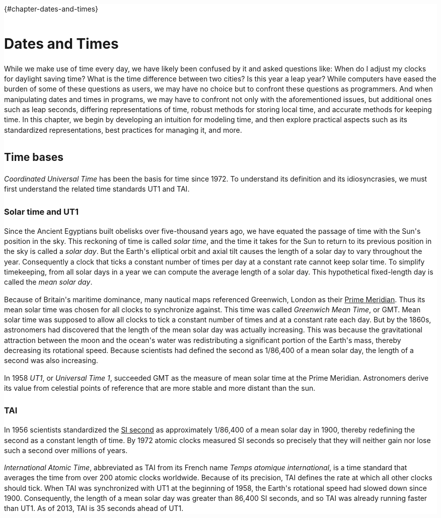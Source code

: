 {#chapter-dates-and-times}
# Dates and Times

While we make use of time every day, we have likely been confused by it and asked questions like: When do I adjust my clocks for daylight saving time? What is the time difference between two cities? Is this year a leap year? While computers have eased the burden of some of these questions as users, we may have no choice but to confront these questions as programmers. And when manipulating dates and times in programs, we may have to confront not only with the aforementioned issues, but additional ones such as leap seconds, differing representations of time, robust methods for storing local time, and accurate methods for keeping time. In this chapter, we begin by developing an intuition for modeling time, and then explore practical aspects such as its standardized representations, best practices for managing it, and more.

## Time bases

*Coordinated Universal Time* has been the basis for time since 1972. To understand its definition and its idiosyncrasies, we must first understand the related time standards UT1 and TAI.

### Solar time and UT1

Since the Ancient Egyptians built obelisks over five-thousand years ago, we have equated the passage of time with the Sun's position in the sky. This reckoning of time is called *solar time*, and the time it takes for the Sun to return to its previous position in the sky is called a *solar day*. But the Earth's elliptical orbit and axial tilt causes the length of a solar day to vary throughout the year. Consequently a clock that ticks a constant number of times per day at a constant rate cannot keep solar time. To simplify timekeeping, from all solar days in a year we can compute the average length of a solar day. This hypothetical fixed-length day is called the *mean solar day*.

Because of Britain's maritime dominance, many nautical maps referenced Greenwich, London as their [Prime Meridian](http://en.wikipedia.org/wiki/Prime_Meridian). Thus its mean solar time was chosen for all clocks to synchronize against. This time was called *Greenwich Mean Time*, or GMT. Mean solar time was supposed to allow all clocks to tick a constant number of times and at a constant rate each day. But by the 1860s, astronomers had discovered that the length of the mean solar day was actually increasing. This was because the gravitational attraction between the moon and the ocean's water was redistributing a significant portion of the Earth's mass, thereby decreasing its rotational speed. Because scientists had defined the second as 1/86,400 of a mean solar day, the length of a second was also increasing.

In 1958 *UT1*, or *Universal Time 1*, succeeded GMT as the measure of mean solar time at the Prime Meridian. Astronomers derive its value from celestial points of reference that are more stable and more distant than the sun.

### TAI

In 1956 scientists standardized the [SI second](http://en.wikipedia.org/wiki/International_System_of_Units) as approximately 1/86,400 of a mean solar day in 1900, thereby redefining the second as a constant length of time. By 1972 atomic clocks measured SI seconds so precisely that they will neither gain nor lose such a second over millions of years.

*International Atomic Time*, abbreviated as TAI from its French name *Temps atomique international*, is a time standard that averages the time from over 200 atomic clocks worldwide. Because of its precision, TAI defines the rate at which all other clocks should tick. When TAI was synchronized with UT1 at the beginning of 1958, the Earth's rotational speed had slowed down since 1900. Consequently, the length of a mean solar day was greater than 86,400 SI seconds, and so TAI was already running faster than UT1. As of 2013, TAI is 35 seconds ahead of UT1.
